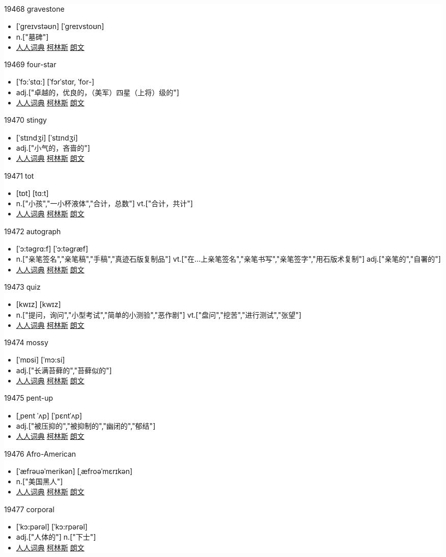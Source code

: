 19468 gravestone 
- [ˈgreɪvstəʊn]  [ˈgreɪvstoʊn] 
- n.["墓碑"]   
- [人人词典](https://www.91dict.com/words?w=gravestone) [柯林斯](https://www.collinsdictionary.com/zh/dictionary/english/gravestone) [朗文](https://www.ldoceonline.com/dictionary/gravestone) 

19469 four-star 
- [ˈfɔ:ˈstɑ:]  [ˈfɔrˈstɑr, ˈfor-] 
- adj.["卓越的，优良的，（美军）四星（上将）级的"]   
- [人人词典](https://www.91dict.com/words?w=four-star) [柯林斯](https://www.collinsdictionary.com/zh/dictionary/english/four-star) [朗文](https://www.ldoceonline.com/dictionary/four-star) 

19470 stingy 
- [ˈstɪndʒi]  [ˈstɪndʒi] 
- adj.["小气的，吝啬的"]   
- [人人词典](https://www.91dict.com/words?w=stingy) [柯林斯](https://www.collinsdictionary.com/zh/dictionary/english/stingy) [朗文](https://www.ldoceonline.com/dictionary/stingy) 

19471 tot 
- [tɒt]  [tɑ:t] 
- n.["小孩","一小杯液体","合计，总数"]  vt.["合计，共计"]   
- [人人词典](https://www.91dict.com/words?w=tot) [柯林斯](https://www.collinsdictionary.com/zh/dictionary/english/tot) [朗文](https://www.ldoceonline.com/dictionary/tot) 

19472 autograph 
- [ˈɔ:təgrɑ:f]  [ˈɔ:təgræf] 
- n.["亲笔签名","亲笔稿","手稿","真迹石版复制品"]  vt.["在…上亲笔签名","亲笔书写","亲笔签字","用石版术复制"]  adj.["亲笔的","自署的"]   
- [人人词典](https://www.91dict.com/words?w=autograph) [柯林斯](https://www.collinsdictionary.com/zh/dictionary/english/autograph) [朗文](https://www.ldoceonline.com/dictionary/autograph) 

19473 quiz 
- [kwɪz]  [kwɪz] 
- n.["提问，询问","小型考试","简单的小测验","恶作剧"]  vt.["盘问","挖苦","进行测试","张望"]   
- [人人词典](https://www.91dict.com/words?w=quiz) [柯林斯](https://www.collinsdictionary.com/zh/dictionary/english/quiz) [朗文](https://www.ldoceonline.com/dictionary/quiz) 

19474 mossy 
- [ˈmɒsi]  [ˈmɔ:si] 
- adj.["长满苔藓的","苔藓似的"]   
- [人人词典](https://www.91dict.com/words?w=mossy) [柯林斯](https://www.collinsdictionary.com/zh/dictionary/english/mossy) [朗文](https://www.ldoceonline.com/dictionary/mossy) 

19475 pent-up 
- [ˌpent ˈʌp]  [ˈpɛntˈʌp] 
- adj.["被压抑的","被抑制的","幽闭的","郁结"]   
- [人人词典](https://www.91dict.com/words?w=pent-up) [柯林斯](https://www.collinsdictionary.com/zh/dictionary/english/pent-up) [朗文](https://www.ldoceonline.com/dictionary/pent-up) 

19476 Afro-American 
- [ˈæfrəuəˈmerikən]  [ˌæfroəˈmɛrɪkən] 
- n.["美国黑人"]   
- [人人词典](https://www.91dict.com/words?w=Afro-American) [柯林斯](https://www.collinsdictionary.com/zh/dictionary/english/Afro-American) [朗文](https://www.ldoceonline.com/dictionary/Afro-American) 

19477 corporal 
- [ˈkɔ:pərəl]  [ˈkɔ:rpərəl] 
- adj.["人体的"]  n.["下士"]   
- [人人词典](https://www.91dict.com/words?w=corporal) [柯林斯](https://www.collinsdictionary.com/zh/dictionary/english/corporal) [朗文](https://www.ldoceonline.com/dictionary/corporal) 
